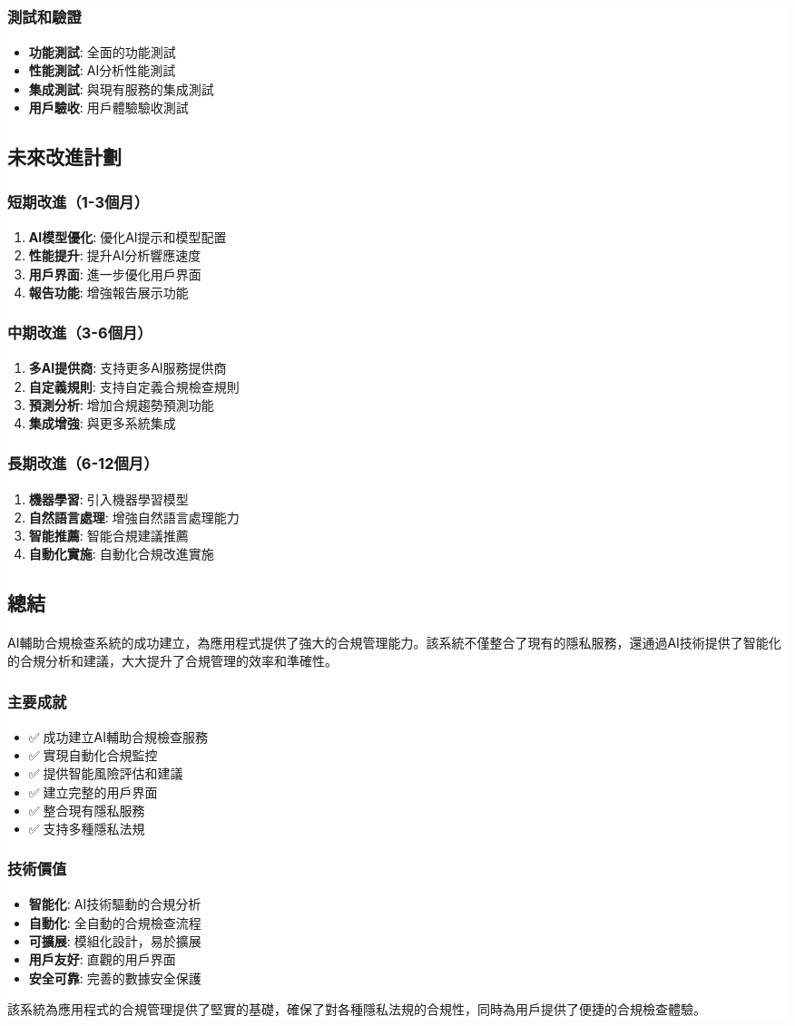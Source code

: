 ### 測試和驗證
- **功能測試**: 全面的功能測試
- **性能測試**: AI分析性能測試
- **集成測試**: 與現有服務的集成測試
- **用戶驗收**: 用戶體驗驗收測試

## 未來改進計劃

### 短期改進（1-3個月）
1. **AI模型優化**: 優化AI提示和模型配置
2. **性能提升**: 提升AI分析響應速度
3. **用戶界面**: 進一步優化用戶界面
4. **報告功能**: 增強報告展示功能

### 中期改進（3-6個月）
1. **多AI提供商**: 支持更多AI服務提供商
2. **自定義規則**: 支持自定義合規檢查規則
3. **預測分析**: 增加合規趨勢預測功能
4. **集成增強**: 與更多系統集成

### 長期改進（6-12個月）
1. **機器學習**: 引入機器學習模型
2. **自然語言處理**: 增強自然語言處理能力
3. **智能推薦**: 智能合規建議推薦
4. **自動化實施**: 自動化合規改進實施

## 總結

AI輔助合規檢查系統的成功建立，為應用程式提供了強大的合規管理能力。該系統不僅整合了現有的隱私服務，還通過AI技術提供了智能化的合規分析和建議，大大提升了合規管理的效率和準確性。

### 主要成就
- ✅ 成功建立AI輔助合規檢查服務
- ✅ 實現自動化合規監控
- ✅ 提供智能風險評估和建議
- ✅ 建立完整的用戶界面
- ✅ 整合現有隱私服務
- ✅ 支持多種隱私法規

### 技術價值
- **智能化**: AI技術驅動的合規分析
- **自動化**: 全自動的合規檢查流程
- **可擴展**: 模組化設計，易於擴展
- **用戶友好**: 直觀的用戶界面
- **安全可靠**: 完善的數據安全保護

該系統為應用程式的合規管理提供了堅實的基礎，確保了對各種隱私法規的合規性，同時為用戶提供了便捷的合規檢查體驗。
